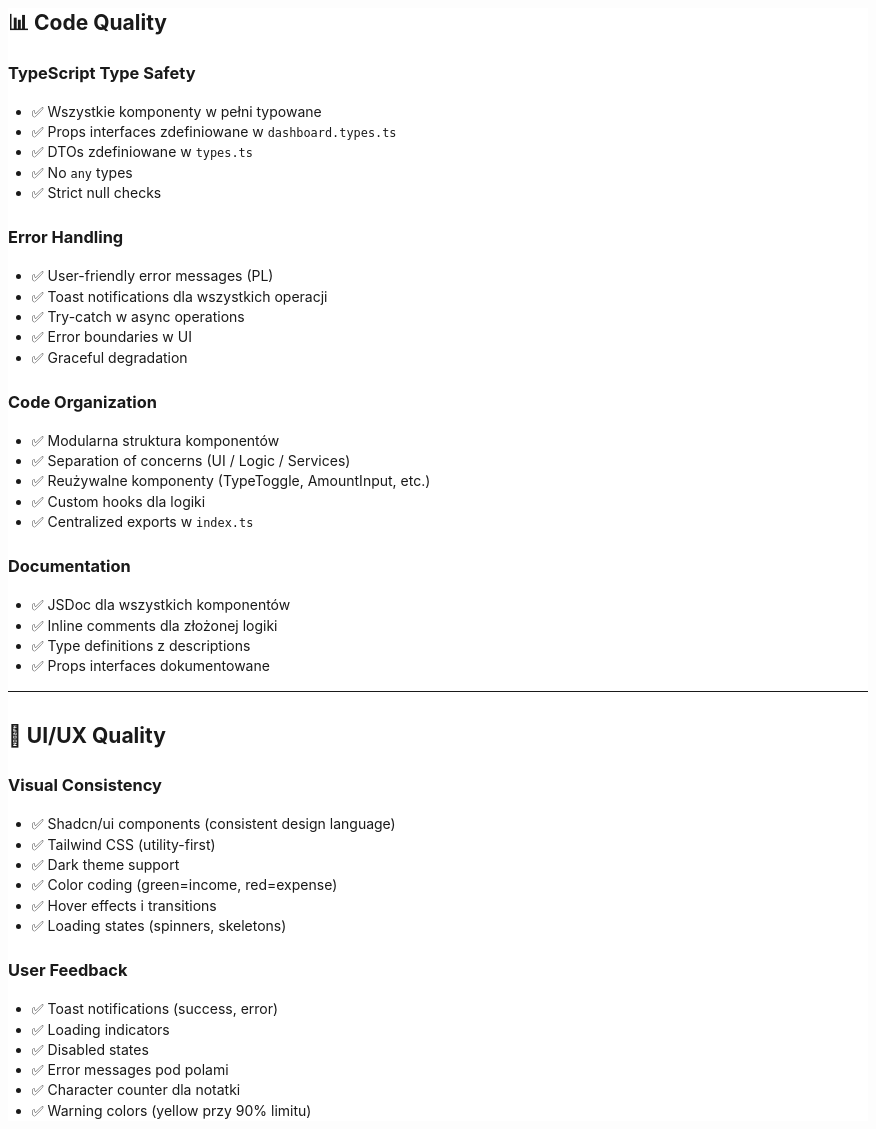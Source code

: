 
## 📊 Code Quality

### TypeScript Type Safety

- ✅ Wszystkie komponenty w pełni typowane
- ✅ Props interfaces zdefiniowane w `dashboard.types.ts`
- ✅ DTOs zdefiniowane w `types.ts`
- ✅ No `any` types
- ✅ Strict null checks

### Error Handling

- ✅ User-friendly error messages (PL)
- ✅ Toast notifications dla wszystkich operacji
- ✅ Try-catch w async operations
- ✅ Error boundaries w UI
- ✅ Graceful degradation

### Code Organization

- ✅ Modularna struktura komponentów
- ✅ Separation of concerns (UI / Logic / Services)
- ✅ Reużywalne komponenty (TypeToggle, AmountInput, etc.)
- ✅ Custom hooks dla logiki
- ✅ Centralized exports w `index.ts`

### Documentation

- ✅ JSDoc dla wszystkich komponentów
- ✅ Inline comments dla złożonej logiki
- ✅ Type definitions z descriptions
- ✅ Props interfaces dokumentowane

---

## 🎨 UI/UX Quality

### Visual Consistency

- ✅ Shadcn/ui components (consistent design language)
- ✅ Tailwind CSS (utility-first)
- ✅ Dark theme support
- ✅ Color coding (green=income, red=expense)
- ✅ Hover effects i transitions
- ✅ Loading states (spinners, skeletons)

### User Feedback

- ✅ Toast notifications (success, error)
- ✅ Loading indicators
- ✅ Disabled states
- ✅ Error messages pod polami
- ✅ Character counter dla notatki
- ✅ Warning colors (yellow przy 90% limitu)
